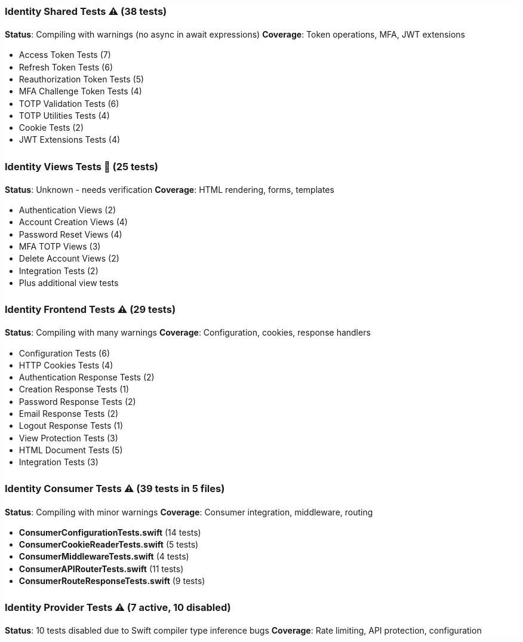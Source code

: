 ### Identity Shared Tests ⚠️ (38 tests)
**Status**: Compiling with warnings (no async in await expressions)
**Coverage**: Token operations, MFA, JWT extensions

- Access Token Tests (7)
- Refresh Token Tests (6)
- Reauthorization Token Tests (5)
- MFA Challenge Token Tests (4)
- TOTP Validation Tests (6)
- TOTP Utilities Tests (4)
- Cookie Tests (2)
- JWT Extensions Tests (4)

### Identity Views Tests 📝 (25 tests)
**Status**: Unknown - needs verification
**Coverage**: HTML rendering, forms, templates

- Authentication Views (2)
- Account Creation Views (4)
- Password Reset Views (4)
- MFA TOTP Views (3)
- Delete Account Views (2)
- Integration Tests (2)
- Plus additional view tests

### Identity Frontend Tests ⚠️ (29 tests)
**Status**: Compiling with many warnings
**Coverage**: Configuration, cookies, response handlers

- Configuration Tests (6)
- HTTP Cookies Tests (4)
- Authentication Response Tests (2)
- Creation Response Tests (1)
- Password Response Tests (2)
- Email Response Tests (2)
- Logout Response Tests (1)
- View Protection Tests (3)
- HTML Document Tests (5)
- Integration Tests (3)

### Identity Consumer Tests ⚠️ (39 tests in 5 files)
**Status**: Compiling with minor warnings
**Coverage**: Consumer integration, middleware, routing

- **ConsumerConfigurationTests.swift** (14 tests)
- **ConsumerCookieReaderTests.swift** (5 tests)
- **ConsumerMiddlewareTests.swift** (4 tests)
- **ConsumerAPIRouterTests.swift** (11 tests)
- **ConsumerRouteResponseTests.swift** (9 tests)

### Identity Provider Tests ⚠️ (7 active, 10 disabled)
**Status**: 10 tests disabled due to Swift compiler type inference bugs
**Coverage**: Rate limiting, API protection, configuration
